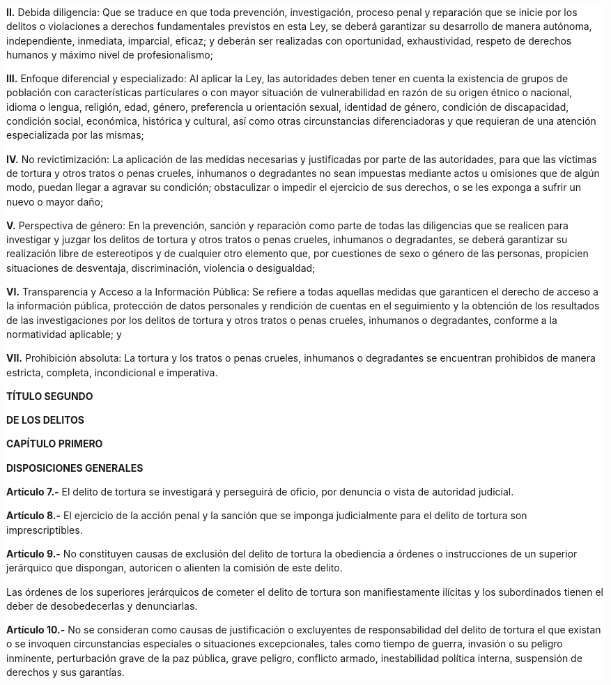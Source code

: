 **II.** Debida diligencia: Que se traduce en que toda prevención, investigación, proceso penal y reparación que se inicie por los delitos o violaciones a derechos fundamentales previstos en esta Ley, se deberá garantizar su desarrollo de manera autónoma, independiente, inmediata, imparcial, eficaz; y deberán ser realizadas con oportunidad, exhaustividad, respeto de derechos humanos y máximo nivel de profesionalismo;

**III.** Enfoque diferencial y especializado: Al aplicar la Ley, las autoridades deben tener en cuenta la existencia de grupos de población con características particulares o con mayor situación de vulnerabilidad en razón de su origen étnico o nacional, idioma o lengua, religión, edad, género, preferencia u orientación sexual, identidad de género, condición de discapacidad, condición social, económica, histórica y cultural, así como otras circunstancias diferenciadoras y que requieran de una atención especializada por las mismas;

**IV.** No revictimización: La aplicación de las medidas necesarias y justificadas por parte de las autoridades, para que las víctimas de tortura y otros tratos o penas crueles, inhumanos o degradantes no sean impuestas mediante actos u omisiones que de algún modo, puedan llegar a agravar su condición; obstaculizar o impedir el ejercicio de sus derechos, o se les exponga a sufrir un nuevo o mayor daño;

**V.** Perspectiva de género: En la prevención, sanción y reparación como parte de todas las diligencias que se realicen para investigar y juzgar los delitos de tortura y otros tratos o penas crueles, inhumanos o degradantes, se deberá garantizar su realización libre de estereotipos y de cualquier otro elemento que, por cuestiones de sexo o género de las personas, propicien situaciones de desventaja, discriminación, violencia o desigualdad;

**VI.** Transparencia y Acceso a la Información Pública: Se refiere a todas aquellas medidas que garanticen el derecho de acceso a la información pública, protección de datos personales y rendición de cuentas en el seguimiento y la obtención de los resultados de las investigaciones por los delitos de tortura y otros tratos o penas crueles, inhumanos o degradantes, conforme a la normatividad aplicable; y

**VII.** Prohibición absoluta: La tortura y los tratos o penas crueles, inhumanos o degradantes se encuentran prohibidos de manera estricta, completa, incondicional e imperativa.

**TÍTULO SEGUNDO**

**DE LOS DELITOS**

**CAPÍTULO PRIMERO**

**DISPOSICIONES GENERALES**

**Artículo 7.-** El delito de tortura se investigará y perseguirá de oficio, por denuncia o vista de autoridad judicial.

**Artículo 8.-** El ejercicio de la acción penal y la sanción que se imponga judicialmente para el delito de tortura son imprescriptibles.

**Artículo 9.-** No constituyen causas de exclusión del delito de tortura la obediencia a órdenes o instrucciones de un superior jerárquico que dispongan, autoricen o alienten la comisión de este delito.

Las órdenes de los superiores jerárquicos de cometer el delito de tortura son manifiestamente ilícitas y los subordinados tienen el deber de desobedecerlas y denunciarlas.

**Artículo 10.-** No se consideran como causas de justificación o excluyentes de responsabilidad del delito de tortura el que existan o se invoquen circunstancias especiales o situaciones excepcionales, tales como tiempo de guerra, invasión o su peligro inminente, perturbación grave de la paz pública, grave peligro, conflicto armado, inestabilidad política interna, suspensión de derechos y sus garantías.

